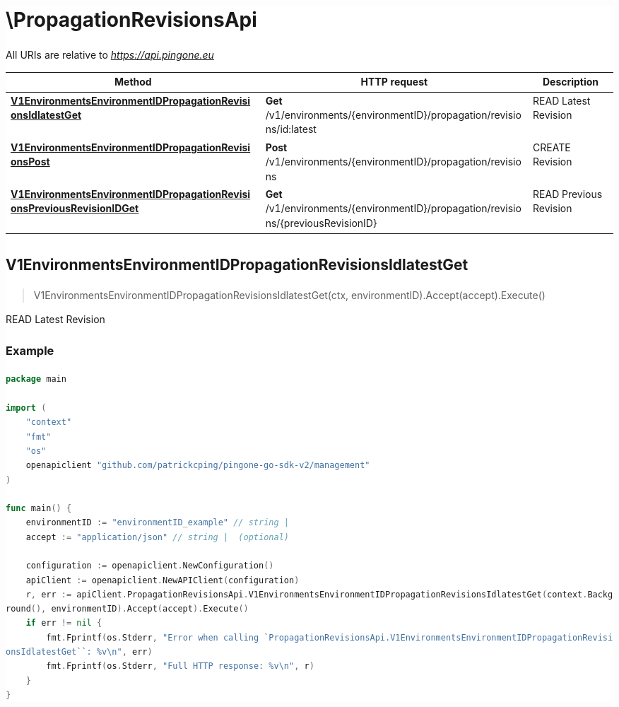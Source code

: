 # \PropagationRevisionsApi

All URIs are relative to *https://api.pingone.eu*

Method | HTTP request | Description
------------- | ------------- | -------------
[**V1EnvironmentsEnvironmentIDPropagationRevisionsIdlatestGet**](PropagationRevisionsApi.md#V1EnvironmentsEnvironmentIDPropagationRevisionsIdlatestGet) | **Get** /v1/environments/{environmentID}/propagation/revisions/id:latest | READ Latest Revision
[**V1EnvironmentsEnvironmentIDPropagationRevisionsPost**](PropagationRevisionsApi.md#V1EnvironmentsEnvironmentIDPropagationRevisionsPost) | **Post** /v1/environments/{environmentID}/propagation/revisions | CREATE Revision
[**V1EnvironmentsEnvironmentIDPropagationRevisionsPreviousRevisionIDGet**](PropagationRevisionsApi.md#V1EnvironmentsEnvironmentIDPropagationRevisionsPreviousRevisionIDGet) | **Get** /v1/environments/{environmentID}/propagation/revisions/{previousRevisionID} | READ Previous Revision



## V1EnvironmentsEnvironmentIDPropagationRevisionsIdlatestGet

> V1EnvironmentsEnvironmentIDPropagationRevisionsIdlatestGet(ctx, environmentID).Accept(accept).Execute()

READ Latest Revision

### Example

```go
package main

import (
    "context"
    "fmt"
    "os"
    openapiclient "github.com/patrickcping/pingone-go-sdk-v2/management"
)

func main() {
    environmentID := "environmentID_example" // string | 
    accept := "application/json" // string |  (optional)

    configuration := openapiclient.NewConfiguration()
    apiClient := openapiclient.NewAPIClient(configuration)
    r, err := apiClient.PropagationRevisionsApi.V1EnvironmentsEnvironmentIDPropagationRevisionsIdlatestGet(context.Background(), environmentID).Accept(accept).Execute()
    if err != nil {
        fmt.Fprintf(os.Stderr, "Error when calling `PropagationRevisionsApi.V1EnvironmentsEnvironmentIDPropagationRevisionsIdlatestGet``: %v\n", err)
        fmt.Fprintf(os.Stderr, "Full HTTP response: %v\n", r)
    }
}
```
